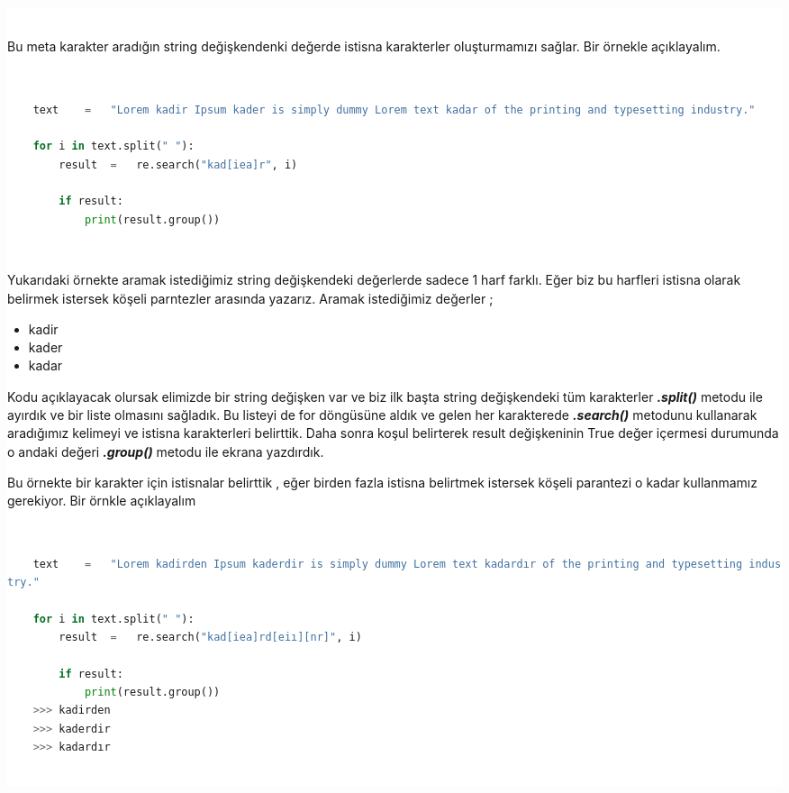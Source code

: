 <br>

Bu meta karakter aradığın string değişkendenki değerde istisna karakterler oluşturmamızı sağlar. Bir örnekle açıklayalım. 


<br>


```py
    text    =   "Lorem kadir Ipsum kader is simply dummy Lorem text kadar of the printing and typesetting industry."

    for i in text.split(" "):
        result  =   re.search("kad[iea]r", i)

        if result:
            print(result.group())
```

<br>

Yukarıdaki örnekte aramak istediğimiz string değişkendeki değerlerde sadece 1 harf farklı. Eğer biz bu harfleri istisna olarak belirmek istersek köşeli parntezler arasında yazarız. Aramak istediğimiz değerler ;

- kadir
- kader
- kadar
  
Kodu açıklayacak olursak elimizde bir string değişken var ve biz ilk  başta string değişkendeki tüm karakterler ***.split()*** metodu ile ayırdık ve bir liste olmasını sağladık. Bu listeyi de for döngüsüne aldık ve gelen her karakterede ***.search()*** metodunu kullanarak aradığımız kelimeyi ve istisna karakterleri belirttik. Daha sonra koşul belirterek result değişkeninin True değer içermesi durumunda o andaki değeri ***.group()*** metodu ile ekrana yazdırdık.

Bu örnekte bir karakter için istisnalar belirttik , eğer birden fazla istisna belirtmek istersek köşeli parantezi o kadar kullanmamız gerekiyor. Bir örnkle açıklayalım


<br>

```py
    text    =   "Lorem kadirden Ipsum kaderdir is simply dummy Lorem text kadardır of the printing and typesetting industry."

    for i in text.split(" "):
        result  =   re.search("kad[iea]rd[eiı][nr]", i)

        if result:
            print(result.group())
    >>> kadirden
    >>> kaderdir
    >>> kadardır
```


<br>
